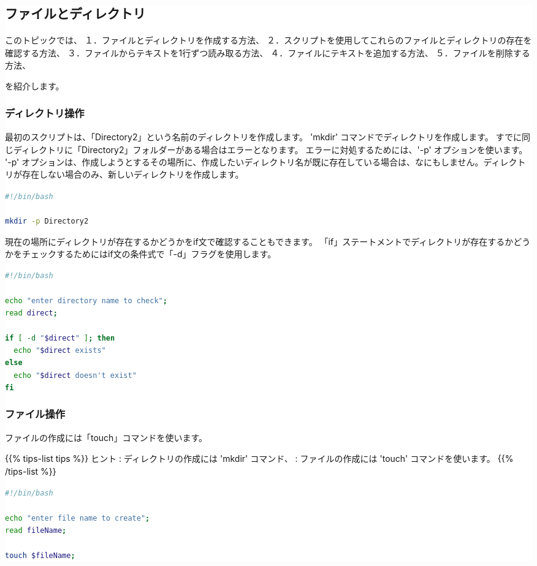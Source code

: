 
## ファイルとディレクトリ

このトピックでは、
１．ファイルとディレクトリを作成する方法、
２．スクリプトを使用してこれらのファイルとディレクトリの存在を確認する方法、
３．ファイルからテキストを1行ずつ読み取る方法、
４．ファイルにテキストを追加する方法、
５．ファイルを削除する方法、

を紹介します。

### ディレクトリ操作
最初のスクリプトは、「Directory2」という名前のディレクトリを作成します。
'mkdir' コマンドでディレクトリを作成します。
すでに同じディレクトリに「Directory2」フォルダーがある場合はエラーとなります。
エラーに対処するためには、'-p' オプションを使います。
'-p' オプションは、作成しようとするその場所に、作成したいディレクトリ名が既に存在している場合は、なにもしません。ディレクトリが存在しない場合のみ、新しいディレクトリを作成します。


``` bash:mkdir.sh
#!/bin/bash

mkdir -p Directory2
```

現在の場所にディレクトリが存在するかどうかをif文で確認することもできます。
「if」ステートメントでディレクトリが存在するかどうかをチェックするためにはif文の条件式で「-d」フラグを使用します。


``` bash:mkdir-p.sh
#!/bin/bash

echo "enter directory name to check";
read direct;

if [ -d "$direct" ]; then
  echo "$direct exists"
else
  echo "$direct doesn't exist"
fi
```

### ファイル操作
ファイルの作成には「touch」コマンドを使います。

{{% tips-list tips %}}
ヒント
: ディレクトリの作成には 'mkdir' コマンド、
: ファイルの作成には 'touch' コマンドを使います。
{{% /tips-list %}}



``` bash:touch.sh
#!/bin/bash

echo "enter file name to create";
read fileName;

touch $fileName;
```
